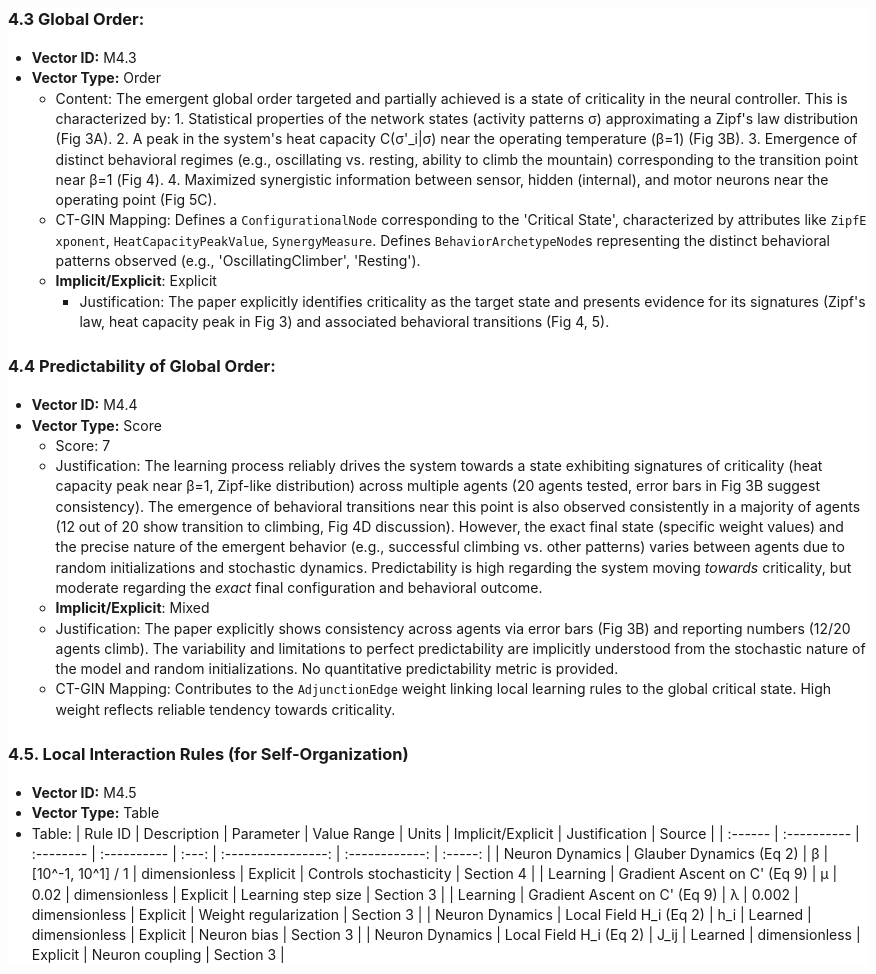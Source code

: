 ### **4.3 Global Order:**

*   **Vector ID:** M4.3
*   **Vector Type:** Order
    *   Content: The emergent global order targeted and partially achieved is a state of criticality in the neural controller. This is characterized by: 1. Statistical properties of the network states (activity patterns σ) approximating a Zipf's law distribution (Fig 3A). 2. A peak in the system's heat capacity C(σ'_i|σ) near the operating temperature (β=1) (Fig 3B). 3. Emergence of distinct behavioral regimes (e.g., oscillating vs. resting, ability to climb the mountain) corresponding to the transition point near β=1 (Fig 4). 4. Maximized synergistic information between sensor, hidden (internal), and motor neurons near the operating point (Fig 5C).
    *   CT-GIN Mapping: Defines a `ConfigurationalNode` corresponding to the 'Critical State', characterized by attributes like `ZipfExponent`, `HeatCapacityPeakValue`, `SynergyMeasure`. Defines `BehaviorArchetypeNode`s representing the distinct behavioral patterns observed (e.g., 'OscillatingClimber', 'Resting').
    * **Implicit/Explicit**: Explicit
        *  Justification: The paper explicitly identifies criticality as the target state and presents evidence for its signatures (Zipf's law, heat capacity peak in Fig 3) and associated behavioral transitions (Fig 4, 5).

### **4.4 Predictability of Global Order:**

*   **Vector ID:** M4.4
*   **Vector Type:** Score
    *   Score: 7
    *   Justification: The learning process reliably drives the system towards a state exhibiting signatures of criticality (heat capacity peak near β=1, Zipf-like distribution) across multiple agents (20 agents tested, error bars in Fig 3B suggest consistency). The emergence of behavioral transitions near this point is also observed consistently in a majority of agents (12 out of 20 show transition to climbing, Fig 4D discussion). However, the exact final state (specific weight values) and the precise nature of the emergent behavior (e.g., successful climbing vs. other patterns) varies between agents due to random initializations and stochastic dynamics. Predictability is high regarding the system moving *towards* criticality, but moderate regarding the *exact* final configuration and behavioral outcome.
    * **Implicit/Explicit**: Mixed
    *  Justification: The paper explicitly shows consistency across agents via error bars (Fig 3B) and reporting numbers (12/20 agents climb). The variability and limitations to perfect predictability are implicitly understood from the stochastic nature of the model and random initializations. No quantitative predictability metric is provided.
    *   CT-GIN Mapping: Contributes to the `AdjunctionEdge` weight linking local learning rules to the global critical state. High weight reflects reliable tendency towards criticality.

### **4.5. Local Interaction Rules (for Self-Organization)**
* **Vector ID:** M4.5
* **Vector Type:** Table
*   Table:
| Rule ID | Description | Parameter | Value Range | Units | Implicit/Explicit | Justification | Source |
| :------ | :---------- | :-------- | :---------- | :---: | :----------------: | :------------: | :-----: |
| Neuron Dynamics | Glauber Dynamics (Eq 2) | β | [10^-1, 10^1] / 1 | dimensionless | Explicit | Controls stochasticity | Section 4 |
| Learning | Gradient Ascent on C' (Eq 9) | µ | 0.02 | dimensionless | Explicit | Learning step size | Section 3 |
| Learning | Gradient Ascent on C' (Eq 9) | λ | 0.002 | dimensionless | Explicit | Weight regularization | Section 3 |
| Neuron Dynamics | Local Field H_i (Eq 2) | h_i | Learned | dimensionless | Explicit | Neuron bias | Section 3 |
| Neuron Dynamics | Local Field H_i (Eq 2) | J_ij | Learned | dimensionless | Explicit | Neuron coupling | Section 3 |
